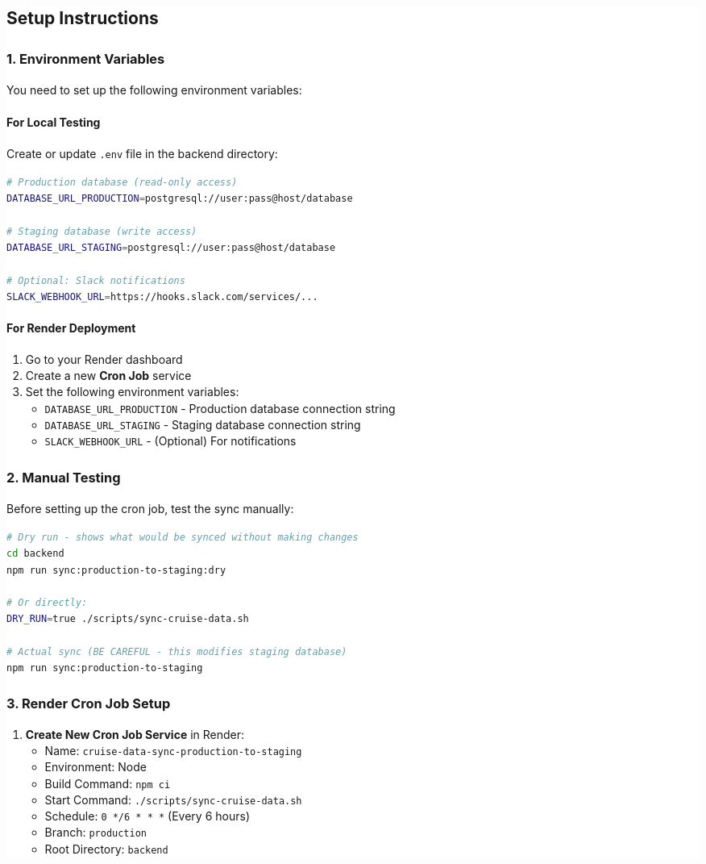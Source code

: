 ## Setup Instructions

### 1. Environment Variables

You need to set up the following environment variables:

#### For Local Testing
Create or update `.env` file in the backend directory:
```bash
# Production database (read-only access)
DATABASE_URL_PRODUCTION=postgresql://user:pass@host/database

# Staging database (write access)
DATABASE_URL_STAGING=postgresql://user:pass@host/database

# Optional: Slack notifications
SLACK_WEBHOOK_URL=https://hooks.slack.com/services/...
```

#### For Render Deployment

1. Go to your Render dashboard
2. Create a new **Cron Job** service
3. Set the following environment variables:
   - `DATABASE_URL_PRODUCTION` - Production database connection string
   - `DATABASE_URL_STAGING` - Staging database connection string
   - `SLACK_WEBHOOK_URL` - (Optional) For notifications

### 2. Manual Testing

Before setting up the cron job, test the sync manually:

```bash
# Dry run - shows what would be synced without making changes
cd backend
npm run sync:production-to-staging:dry

# Or directly:
DRY_RUN=true ./scripts/sync-cruise-data.sh

# Actual sync (BE CAREFUL - this modifies staging database)
npm run sync:production-to-staging
```

### 3. Render Cron Job Setup

1. **Create New Cron Job Service** in Render:
   - Name: `cruise-data-sync-production-to-staging`
   - Environment: Node
   - Build Command: `npm ci`
   - Start Command: `./scripts/sync-cruise-data.sh`
   - Schedule: `0 */6 * * *` (Every 6 hours)
   - Branch: `production`
   - Root Directory: `backend`
